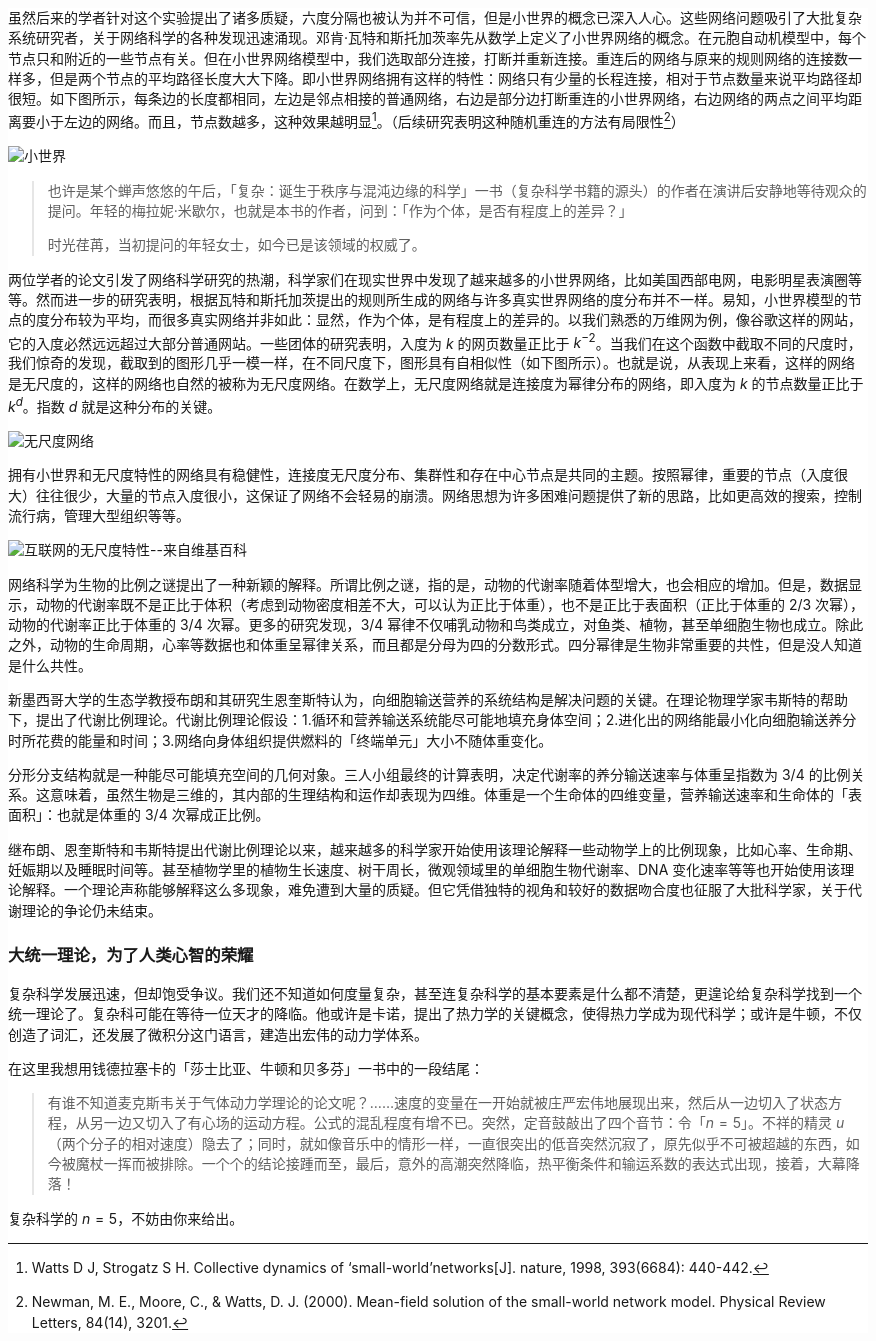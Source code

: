 虽然后来的学者针对这个实验提出了诸多质疑，六度分隔也被认为并不可信，但是小世界的概念已深入人心。这些网络问题吸引了大批复杂系统研究者，关于网络科学的各种发现迅速涌现。邓肯·瓦特和斯托加茨率先从数学上定义了小世界网络的概念。在元胞自动机模型中，每个节点只和附近的一些节点有关。但在小世界网络模型中，我们选取部分连接，打断并重新连接。重连后的网络与原来的规则网络的连接数一样多，但是两个节点的平均路径长度大大下降。即小世界网络拥有这样的特性：网络只有少量的长程连接，相对于节点数量来说平均路径却很短。如下图所示，每条边的长度都相同，左边是邻点相接的普通网络，右边是部分边打断重连的小世界网络，右边网络的两点之间平均距离要小于左边的网络。而且，节点数越多，这种效果越明显[^2]。（后续研究表明这种随机重连的方法有局限性[^1]）

![小世界](http://static.wulfric.me/small-world.png "小世界")

> 也许是某个蝉声悠悠的午后，「复杂：诞生于秩序与混沌边缘的科学」一书（复杂科学书籍的源头）的作者在演讲后安静地等待观众的提问。年轻的梅拉妮·米歇尔，也就是本书的作者，问到：「作为个体，是否有程度上的差异？」
>
> 时光荏苒，当初提问的年轻女士，如今已是该领域的权威了。

两位学者的论文引发了网络科学研究的热潮，科学家们在现实世界中发现了越来越多的小世界网络，比如美国西部电网，电影明星表演圈等等。然而进一步的研究表明，根据瓦特和斯托加茨提出的规则所生成的网络与许多真实世界网络的度分布并不一样。易知，小世界模型的节点的度分布较为平均，而很多真实网络并非如此：显然，作为个体，是有程度上的差异的。以我们熟悉的万维网为例，像谷歌这样的网站，它的入度必然远远超过大部分普通网站。一些团体的研究表明，入度为 $k​$ 的网页数量正比于 $k^{-2}​$。当我们在这个函数中截取不同的尺度时，我们惊奇的发现，截取到的图形几乎一模一样，在不同尺度下，图形具有自相似性（如下图所示）。也就是说，从表现上来看，这样的网络是无尺度的，这样的网络也自然的被称为无尺度网络。在数学上，无尺度网络就是连接度为幂律分布的网络，即入度为 $k​$ 的节点数量正比于 $k^{d}​$。指数 $d​$ 就是这种分布的关键。

![无尺度网络](http://static.wulfric.me/scale-free.png "无尺度网络")

拥有小世界和无尺度特性的网络具有稳健性，连接度无尺度分布、集群性和存在中心节点是共同的主题。按照幂律，重要的节点（入度很大）往往很少，大量的节点入度很小，这保证了网络不会轻易的崩溃。网络思想为许多困难问题提供了新的思路，比如更高效的搜索，控制流行病，管理大型组织等等。

![互联网的无尺度特性--来自维基百科](https://upload.wikimedia.org/wikipedia/commons/d/d2/Internet_map_1024.jpg "互联网的无尺度特性--来自维基百科")

网络科学为生物的比例之谜提出了一种新颖的解释。所谓比例之谜，指的是，动物的代谢率随着体型增大，也会相应的增加。但是，数据显示，动物的代谢率既不是正比于体积（考虑到动物密度相差不大，可以认为正比于体重），也不是正比于表面积（正比于体重的 $2/3$ 次幂），动物的代谢率正比于体重的 $3/4$ 次幂。更多的研究发现，$3/4$ 幂律不仅哺乳动物和鸟类成立，对鱼类、植物，甚至单细胞生物也成立。除此之外，动物的生命周期，心率等数据也和体重呈幂律关系，而且都是分母为四的分数形式。四分幂律是生物非常重要的共性，但是没人知道是什么共性。



新墨西哥大学的生态学教授布朗和其研究生恩奎斯特认为，向细胞输送营养的系统结构是解决问题的关键。在理论物理学家韦斯特的帮助下，提出了代谢比例理论。代谢比例理论假设：1.循环和营养输送系统能尽可能地填充身体空间；2.进化出的网络能最小化向细胞输送养分时所花费的能量和时间；3.网络向身体组织提供燃料的「终端单元」大小不随体重变化。

分形分支结构就是一种能尽可能填充空间的几何对象。三人小组最终的计算表明，决定代谢率的养分输送速率与体重呈指数为 $3/4$ 的比例关系。这意味着，虽然生物是三维的，其内部的生理结构和运作却表现为四维。体重是一个生命体的四维变量，营养输送速率和生命体的「表面积」：也就是体重的 $3/4$ 次幂成正比例。

继布朗、恩奎斯特和韦斯特提出代谢比例理论以来，越来越多的科学家开始使用该理论解释一些动物学上的比例现象，比如心率、生命期、妊娠期以及睡眠时间等。甚至植物学里的植物生长速度、树干周长，微观领域里的单细胞生物代谢率、DNA 变化速率等等也开始使用该理论解释。一个理论声称能够解释这么多现象，难免遭到大量的质疑。但它凭借独特的视角和较好的数据吻合度也征服了大批科学家，关于代谢理论的争论仍未结束。

### 大统一理论，为了人类心智的荣耀

复杂科学发展迅速，但却饱受争议。我们还不知道如何度量复杂，甚至连复杂科学的基本要素是什么都不清楚，更遑论给复杂科学找到一个统一理论了。复杂科可能在等待一位天才的降临。他或许是卡诺，提出了热力学的关键概念，使得热力学成为现代科学；或许是牛顿，不仅创造了词汇，还发展了微积分这门语言，建造出宏伟的动力学体系。

在这里我想用钱德拉塞卡的「莎士比亚、牛顿和贝多芬」一书中的一段结尾：

> 有谁不知道麦克斯韦关于气体动力学理论的论文呢？……速度的变量在一开始就被庄严宏伟地展现出来，然后从一边切入了状态方程，从另一边又切入了有心场的运动方程。公式的混乱程度有增不已。突然，定音鼓敲出了四个音节：令「$n=5$」。不祥的精灵 $u$（两个分子的相对速度）隐去了；同时，就如像音乐中的情形一样，一直很突出的低音突然沉寂了，原先似乎不可被超越的东西，如今被魔杖一挥而被排除。一个个的结论接踵而至，最后，意外的高潮突然降临，热平衡条件和输运系数的表达式出现，接着，大幕降落！

复杂科学的 $n=5$，不妨由你来给出。

[^1]: Newman, M. E., Moore, C., & Watts, D. J. (2000). Mean-field solution of the small-world network model. Physical Review Letters, 84(14), 3201.
[^2]: Watts D J, Strogatz S H. Collective dynamics of ‘small-world’networks[J]. nature, 1998, 393(6684): 440-442.
[^3]: [此图可以直观的看到粒子的碰撞和湮灭](https://en.wikipedia.org/wiki/Brian%27s_Brain#/media/File:Brian%27s_brain.gif)
[^4]: [粒子模拟](https://en.wikipedia.org/wiki/Cellular_automaton#Modeling_physical_reality), [规则 110 的详细图解](https://en.wikipedia.org/wiki/Rule_110)
[^5]: 虽然传统的计算机架构被称为冯·诺依曼体系结构，但是元胞自动机这种和传统计算机架构大为迥异的计算机架构也是由冯·诺依曼所发明。